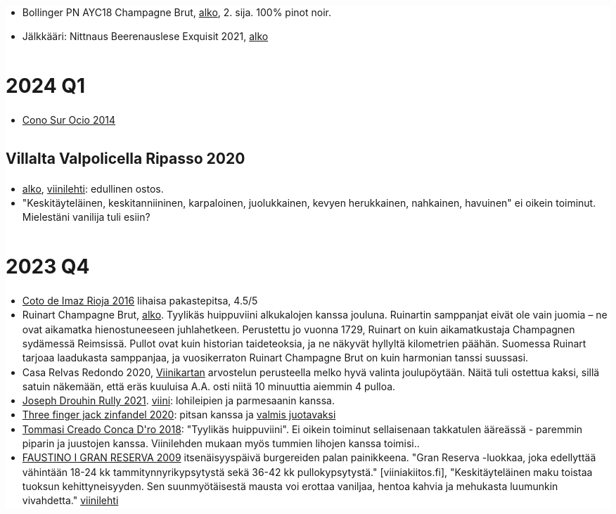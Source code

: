 - Bollinger PN AYC18 Champagne Brut, [alko](https://www.alko.fi/en/products/959934/Bollinger-PN-AYC18-Champagne-Brut/), 2. sija. 100% pinot noir.
  
<span class="fa fa-star checked"></span>
<span class="fa fa-star checked"></span>
<span class="fa fa-star checked"></span>
<span class="fa fa-star checked"></span>
<span class="fa fa-star unchecked"></span>

- Jälkkääri: Nittnaus Beerenauslese Exquisit 2021, [alko](https://www.alko.fi/en/products/940554/Nittnaus-Beerenauslese-Exquisit-2021/)

<span class="fa fa-star checked"></span>
<span class="fa fa-star checked"></span>
<span class="fa fa-star checked"></span>
<span class="fa fa-star checked"></span>
<span class="fa fa-star unchecked"></span>

# 2024 Q1

- [Cono Sur Ocio 2014](https://viinilehti.fi/viinit/cono-sur-ocio-2014/)

## Villalta Valpolicella Ripasso 2020

- [alko](https://www.alko.fi/tuotteet/431777/Villalta-Valpolicella-Ripasso-2020/), [viinilehti](https://viinilehti.fi/viinit/villalta-valpolicella-ripasso-2020/): edullinen ostos. 
- "Keskitäyteläinen, keskitanniininen, karpaloinen, juolukkainen, kevyen herukkainen, nahkainen, havuinen" ei oikein toiminut. Mielestäni vanilija tuli esiin? 

<span class="fa fa-star checked"></span>
<span class="fa fa-star checked"></span>
<span class="fa fa-star-half-o checked">
<span class="fa fa-star unchecked"></span>
<span class="fa fa-star unchecked"></span>

# 2023 Q4

- [Coto de Imaz Rioja 2016](https://www.viinikartta.fi/viini/454907) lihaisa pakastepitsa, 4.5/5
- Ruinart Champagne Brut, [alko](https://viinilehti.fi/viinit/ruinart-brut/). Tyylikäs huippuviini alkukalojen kanssa jouluna. Ruinartin samppanjat eivät ole vain juomia – ne ovat aikamatka hienostuneeseen juhlahetkeen. Perustettu jo vuonna 1729, Ruinart on kuin aikamatkustaja Champagnen sydämessä Reimsissä. Pullot ovat kuin historian taideteoksia, ja ne näkyvät hyllyltä kilometrien päähän. Suomessa Ruinart tarjoaa laadukasta samppanjaa, ja vuosikerraton Ruinart Champagne Brut on kuin harmonian tanssi suussasi.
- Casa Relvas Redondo 2020, [Viinikartan](https://www.viinikartta.fi/viini/456967) arvostelun perusteella melko hyvä valinta joulupöytään. Näitä tuli ostettua kaksi, sillä satuin näkemään, että eräs kuuluisa A.A. osti niitä 10 minuuttia aiemmin 4 pulloa.
- [Joseph Drouhin Rully 2021](https://www.alko.fi/en/products/573407/Joseph-Drouhin-Rully-2021/). [viini](https://www.viinikartta.fi/viini/573407): lohileipien ja parmesaanin kanssa.
- [Three finger jack zinfandel 2020](https://www.alko.fi/tuotteet/903297/Three-Finger-Jack-Old-Vine-Zinfandel-2020/): pitsan kanssa ja [valmis juotavaksi](https://viinilehti.fi/viinit/three-finger-jack-old-vine-zinfandel-2020/)
- [Tommasi Creado Conca D'ro 2018](https://viinilehti.fi/viinit/tommasi-crearo-2018/): "Tyylikäs huippuviini". Ei oikein toiminut sellaisenaan takkatulen ääreässä - paremmin piparin ja juustojen kanssa. Viinilehden mukaan myös tummien lihojen kanssa toimisi..
- [FAUSTINO I GRAN RESERVA 2009](https://www.viiniakiitos.fi/faustino-i-gran-reserva/) itsenäisyyspäivä burgereiden palan painikkeena. "Gran Reserva -luokkaa, joka edellyttää vähintään 18-24 kk tammitynnyrikypsytystä sekä 36-42 kk pullokypsytystä." [viiniakiitos.fi], "Keskitäyteläinen maku toistaa tuoksun kehittyneisyyden. Sen suunmyötäisestä mausta voi erottaa vaniljaa, hentoa kahvia ja mehukasta luumunkin vivahdetta." [viinilehti](https://viinilehti.fi/viinit/faustino-gran-reserva-2009/)
